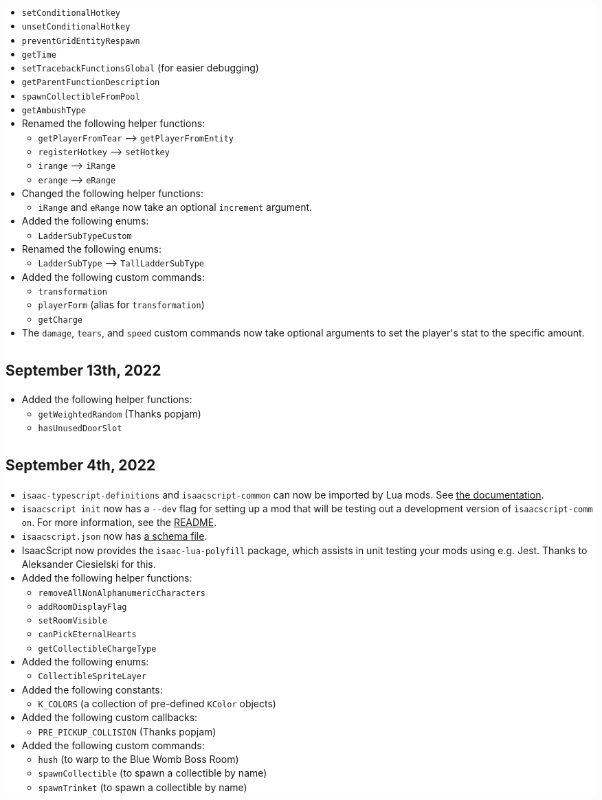   - `setConditionalHotkey`
  - `unsetConditionalHotkey`
  - `preventGridEntityRespawn`
  - `getTime`
  - `setTracebackFunctionsGlobal` (for easier debugging)
  - `getParentFunctionDescription`
  - `spawnCollectibleFromPool`
  - `getAmbushType`
- Renamed the following helper functions:
  - `getPlayerFromTear` --> `getPlayerFromEntity`
  - `registerHotkey` --> `setHotkey`
  - `irange` --> `iRange` 
  - `erange` --> `eRange` 
- Changed the following helper functions:
  - `iRange` and `eRange` now take an optional `increment` argument.
- Added the following enums:
  - `LadderSubTypeCustom`
- Renamed the following enums:
  - `LadderSubType` --> `TallLadderSubType`
- Added the following custom commands:
  - `transformation`
  - `playerForm` (alias for `transformation`)
  - `getCharge`
- The `damage`, `tears`, and `speed` custom commands now take optional arguments to set the player's stat to the specific amount.

## September 13th, 2022

- Added the following helper functions:
  - `getWeightedRandom` (Thanks popjam)
  - `hasUnusedDoorSlot`

## September 4th, 2022

- `isaac-typescript-definitions` and `isaacscript-common` can now be imported by Lua mods. See [the documentation](https://isaacscript.github.io/main/isaacscript-in-lua).
- `isaacscript init` now has a `--dev` flag for setting up a mod that will be testing out a development version of `isaacscript-common`. For more information, see the [README](https://github.com/IsaacScript/isaacscript#working-with-isaacscript-common).
- `isaacscript.json` now has [a schema file](https://raw.githubusercontent.com/IsaacScript/isaacscript/main/packages/isaacscript-cli/schemas/isaacscript-schema.json).
- IsaacScript now provides the `isaac-lua-polyfill` package, which assists in unit testing your mods using e.g. Jest. Thanks to Aleksander Ciesielski for this.
- Added the following helper functions:
  - `removeAllNonAlphanumericCharacters`
  - `addRoomDisplayFlag`
  - `setRoomVisible`
  - `canPickEternalHearts`
  - `getCollectibleChargeType`
- Added the following enums:
  - `CollectibleSpriteLayer`
- Added the following constants:
  - `K_COLORS` (a collection of pre-defined `KColor` objects)
- Added the following custom callbacks:
  - `PRE_PICKUP_COLLISION` (Thanks popjam)
- Added the following custom commands:
  - `hush` (to warp to the Blue Womb Boss Room)
  - `spawnCollectible` (to spawn a collectible by name)
  - `spawnTrinket` (to spawn a collectible by name)
